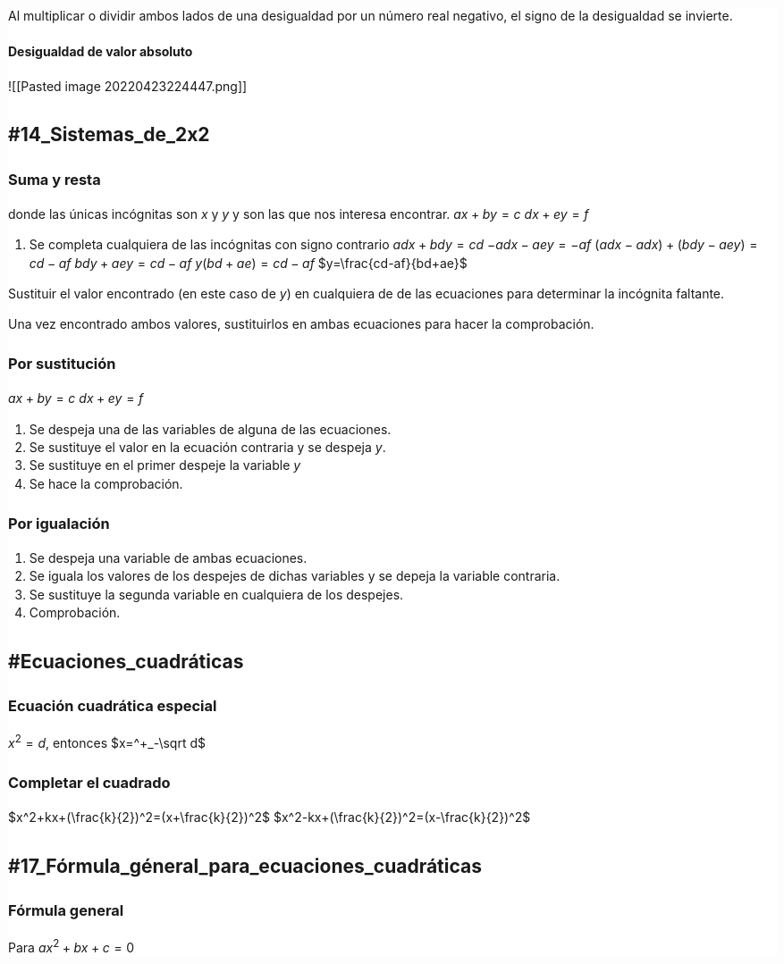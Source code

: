 Al multiplicar o dividir ambos lados de una desigualdad por un número real negativo, el signo de la desigualdad se invierte.

#### Desigualdad de valor absoluto

![[Pasted image 20220423224447.png]]
## #14_Sistemas_de_2x2
### Suma y resta
donde las únicas incógnitas son $x$ y $y$ y son las que nos interesa encontrar.
$ax+by=c$
$dx+ey=f$

1. Se completa cualquiera de las incógnitas con signo contrario
$adx+bdy=cd$
$-adx-aey=-af$
$(adx-adx)+(bdy-aey)=cd-af$
$bdy+aey=cd-af$
$y(bd+ae)=cd-af$
$y=\frac{cd-af}{bd+ae}$

Sustituir el valor encontrado (en este caso de $y$) en cualquiera de de las ecuaciones para determinar la incógnita faltante.

Una vez encontrado ambos valores, sustituirlos en ambas ecuaciones para hacer la comprobación.

### Por sustitución
$ax+by=c$
$dx+ey=f$

1. Se despeja una de las variables de alguna de las ecuaciones.
2. Se sustituye el valor en la ecuación contraria y se despeja $y$.
3. Se sustituye en el primer despeje la variable $y$
4. Se hace la comprobación.

### Por igualación
1. Se despeja una variable de ambas ecuaciones.
2. Se iguala los valores de los despejes de dichas variables y se depeja la variable contraria.
3. Se sustituye la segunda variable en cualquiera de los despejes.
4. Comprobación.

## #Ecuaciones_cuadráticas
### Ecuación cuadrática especial
$x^2=d$, entonces $x=^+_-\sqrt d$

### Completar el cuadrado
$x^2+kx+(\frac{k}{2})^2=(x+\frac{k}{2})^2$
$x^2-kx+(\frac{k}{2})^2=(x-\frac{k}{2})^2$

## #17_Fórmula_géneral_para_ecuaciones_cuadráticas
### Fórmula general
Para $ax^2+bx+c=0$
